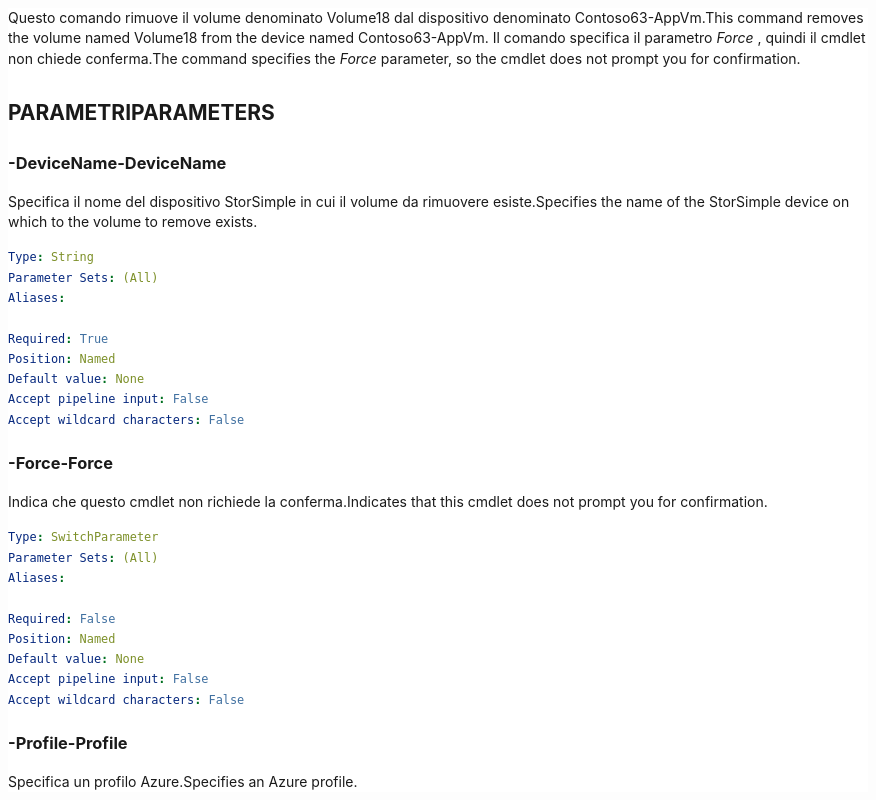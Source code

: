 <span data-ttu-id="df6df-117">Questo comando rimuove il volume denominato Volume18 dal dispositivo denominato Contoso63-AppVm.</span><span class="sxs-lookup"><span data-stu-id="df6df-117">This command removes the volume named Volume18 from the device named Contoso63-AppVm.</span></span>
<span data-ttu-id="df6df-118">Il comando specifica il parametro *Force* , quindi il cmdlet non chiede conferma.</span><span class="sxs-lookup"><span data-stu-id="df6df-118">The command specifies the *Force* parameter, so the cmdlet does not prompt you for confirmation.</span></span>

## <span data-ttu-id="df6df-119">PARAMETRI</span><span class="sxs-lookup"><span data-stu-id="df6df-119">PARAMETERS</span></span>

### <span data-ttu-id="df6df-120">-DeviceName</span><span class="sxs-lookup"><span data-stu-id="df6df-120">-DeviceName</span></span>
<span data-ttu-id="df6df-121">Specifica il nome del dispositivo StorSimple in cui il volume da rimuovere esiste.</span><span class="sxs-lookup"><span data-stu-id="df6df-121">Specifies the name of the StorSimple device on which to the volume to remove exists.</span></span>

```yaml
Type: String
Parameter Sets: (All)
Aliases: 

Required: True
Position: Named
Default value: None
Accept pipeline input: False
Accept wildcard characters: False
```

### <span data-ttu-id="df6df-122">-Force</span><span class="sxs-lookup"><span data-stu-id="df6df-122">-Force</span></span>
<span data-ttu-id="df6df-123">Indica che questo cmdlet non richiede la conferma.</span><span class="sxs-lookup"><span data-stu-id="df6df-123">Indicates that this cmdlet does not prompt you for confirmation.</span></span>

```yaml
Type: SwitchParameter
Parameter Sets: (All)
Aliases: 

Required: False
Position: Named
Default value: None
Accept pipeline input: False
Accept wildcard characters: False
```

### <span data-ttu-id="df6df-124">-Profile</span><span class="sxs-lookup"><span data-stu-id="df6df-124">-Profile</span></span>
<span data-ttu-id="df6df-125">Specifica un profilo Azure.</span><span class="sxs-lookup"><span data-stu-id="df6df-125">Specifies an Azure profile.</span></span>

